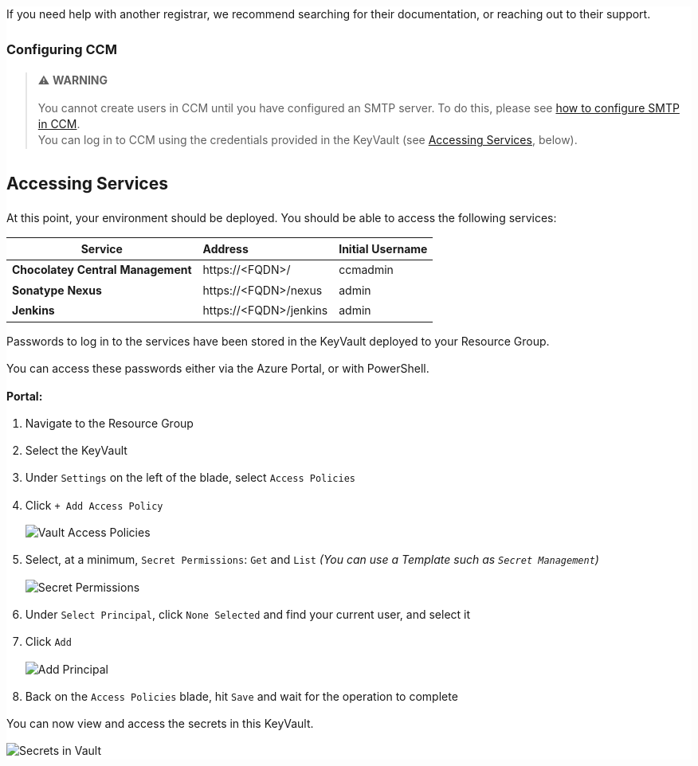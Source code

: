 If you need help with another registrar, we recommend searching for their documentation, or reaching out to their support.

### Configuring CCM

> :warning: **WARNING**
>
> You cannot create users in CCM until you have configured an SMTP server. To do this, please see [how to configure SMTP in CCM](xref:ccm-website#step-4.2-smtp-configuration).  
> You can log in to CCM using the credentials provided in the KeyVault (see [Accessing Services](#accessing-services), below).

## Accessing Services

At this point, your environment should be deployed. You should be able to access the following services:

| Service                           | Address                  | Initial Username |
| --------------------------------- | :----------------------- | ---------------- |
| **Chocolatey Central Management** | https://\<FQDN\>/        | ccmadmin         |
| **Sonatype Nexus**                | https://\<FQDN\>/nexus   | admin            |
| **Jenkins**                       | https://\<FQDN\>/jenkins | admin            |

Passwords to log in to the services have been stored in the KeyVault deployed to your Resource Group.

You can access these passwords either via the Azure Portal, or with PowerShell.

**Portal:**

1. Navigate to the Resource Group
1. Select the KeyVault
1. Under `Settings` on the left of the blade, select `Access Policies`
1. Click `+ Add Access Policy`

    ![Vault Access Policies](/assets/images/quickdeployazure/KeyVault-AccessPolicies.png)

1. Select, at a minimum, `Secret Permissions`: `Get` and `List` *(You can use a Template such as `Secret Management`)*

    ![Secret Permissions](/assets/images/quickdeployazure/KeyVault-SecretPermissions.png)

1. Under `Select Principal`, click `None Selected` and find your current user, and select it
1. Click `Add`

    ![Add Principal](/assets/images/quickdeployazure/KeyVault-AddPrincipal.png)

1. Back on the `Access Policies` blade, hit `Save` and wait for the operation to complete

You can now view and access the secrets in this KeyVault.

![Secrets in Vault](/assets/images/quickdeployazure/KeyVault-Secrets.png)
